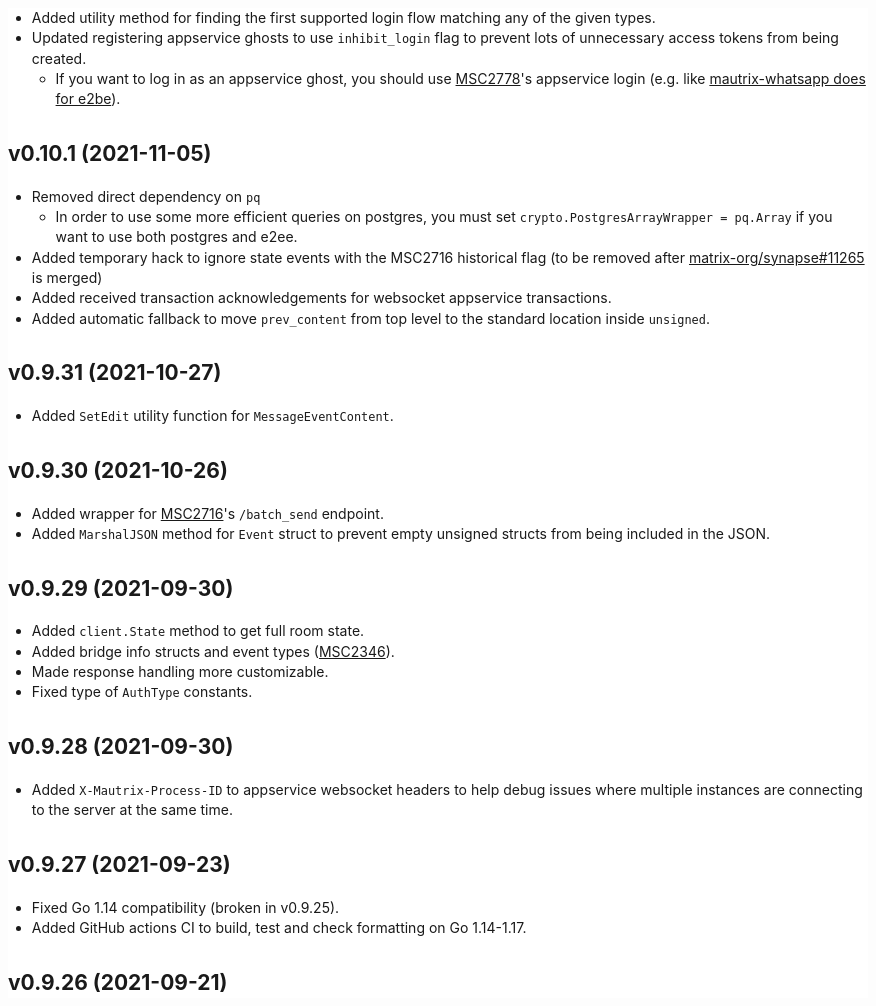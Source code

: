 * Added utility method for finding the first supported login flow matching any
  of the given types.
* Updated registering appservice ghosts to use `inhibit_login` flag to prevent
  lots of unnecessary access tokens from being created.
  * If you want to log in as an appservice ghost, you should use [MSC2778]'s
    appservice login (e.g. like [mautrix-whatsapp does for e2be](https://github.com/mautrix/whatsapp/blob/v0.2.1/crypto.go#L143-L149)).

## v0.10.1 (2021-11-05)

* Removed direct dependency on `pq`
  * In order to use some more efficient queries on postgres, you must set
    `crypto.PostgresArrayWrapper = pq.Array` if you want to use both postgres
    and e2ee.
* Added temporary hack to ignore state events with the MSC2716 historical flag
  (to be removed after [matrix-org/synapse#11265] is merged)
* Added received transaction acknowledgements for websocket appservice
  transactions.
* Added automatic fallback to move `prev_content` from top level to the
  standard location inside `unsigned`.

[matrix-org/synapse#11265]: https://github.com/matrix-org/synapse/pull/11265

## v0.9.31 (2021-10-27)

* Added `SetEdit` utility function for `MessageEventContent`.

## v0.9.30 (2021-10-26)

* Added wrapper for [MSC2716]'s `/batch_send` endpoint.
* Added `MarshalJSON` method for `Event` struct to prevent empty unsigned
  structs from being included in the JSON.

[MSC2716]: https://github.com/matrix-org/matrix-spec-proposals/pull/2716

## v0.9.29 (2021-09-30)

* Added `client.State` method to get full room state.
* Added bridge info structs and event types ([MSC2346]).
* Made response handling more customizable.
* Fixed type of `AuthType` constants.

[MSC2346]: https://github.com/matrix-org/matrix-spec-proposals/pull/2346

## v0.9.28 (2021-09-30)

* Added `X-Mautrix-Process-ID` to appservice websocket headers to help debug
  issues where multiple instances are connecting to the server at the same time.

## v0.9.27 (2021-09-23)

* Fixed Go 1.14 compatibility (broken in v0.9.25).
* Added GitHub actions CI to build, test and check formatting on Go 1.14-1.17.

## v0.9.26 (2021-09-21)


[MSC2815]: https://github.com/matrix-org/matrix-spec-proposals/pull/2815
[MSC3765]: https://github.com/matrix-org/matrix-spec-proposals/pull/3765
[MSC4140]: https://github.com/matrix-org/matrix-spec-proposals/pull/4140
[MSC4204]: https://github.com/matrix-org/matrix-spec-proposals/pull/4204
[MSC4205]: https://github.com/matrix-org/matrix-spec-proposals/pull/4205
[MSC4222]: https://github.com/matrix-org/matrix-spec-proposals/pull/4222
[MSC4194]: https://github.com/matrix-org/matrix-spec-proposals/pull/4194
[MSC3266]: https://github.com/matrix-org/matrix-spec-proposals/pull/3266
[MSC4133]: https://github.com/matrix-org/matrix-spec-proposals/pull/4133
[@nexy7574]: https://github.com/nexy7574
[#337]: https://github.com/mautrix/go/pull/337
[MSC2666]: https://github.com/matrix-org/matrix-spec-proposals/pull/2666
[MSC4156]: https://github.com/matrix-org/matrix-spec-proposals/pull/4156
[MSC4190]: https://github.com/matrix-org/matrix-spec-proposals/pull/4190
[#288]: https://github.com/mautrix/go/pull/288
[MSC2781]: https://github.com/matrix-org/matrix-spec-proposals/pull/2781
[MSC4144]: https://github.com/matrix-org/matrix-spec-proposals/pull/4144
[@rudis]: https://github.com/rudis
[#250]: https://github.com/mautrix/go/pull/250
[#249]: https://github.com/mautrix/go/pull/249
[#247]: https://github.com/mautrix/go/pull/247
[@maltee1]: https://github.com/maltee1
[#193]: https://github.com/mautrix/go/pull/193
[#204]: https://github.com/mautrix/go/pull/204
[@grvn-ht]: https://github.com/grvn-ht
[#181]: https://github.com/mautrix/go/pull/181
[Common Identifier Format]: https://spec.matrix.org/v1.9/appendices/#common-identifier-format
[@DerLukas15]: https://github.com/DerLukas15
[@recht]: https://github.com/recht
[#106]: https://github.com/mautrix/go/pull/106
[#144]: https://github.com/mautrix/go/pull/144
[MSC4009]: https://github.com/matrix-org/matrix-spec-proposals/pull/4009
[MSC3952]: https://github.com/matrix-org/matrix-spec-proposals/pull/3952
[@mgcm]: https://github.com/mgcm
[#100]: https://github.com/mautrix/go/pull/100
[MSC3664]: https://github.com/matrix-org/matrix-spec-proposals/pull/3664
[MSC3862]: https://github.com/matrix-org/matrix-spec-proposals/pull/3862
[MSC3873]: https://github.com/matrix-org/matrix-spec-proposals/pull/3873
[MSC2654]: https://github.com/matrix-org/matrix-spec-proposals/pull/2654
[MSC3870]: https://github.com/matrix-org/matrix-spec-proposals/pull/3870
[@nightmared]: https://github.com/nightmared
[#83]: https://github.com/mautrix/go/pull/83
[MSC2246]: https://github.com/matrix-org/matrix-spec-proposals/pull/2246
[@ownaginatious]: https://github.com/ownaginatious
[#44]: https://github.com/mautrix/go/pull/44
[#59]: https://github.com/mautrix/go/pull/59
[#60]: https://github.com/mautrix/go/pull/60
[#54]: https://github.com/mautrix/go/pull/54
[#55]: https://github.com/mautrix/go/pull/55
[#56]: https://github.com/mautrix/go/pull/56
[@qua3k]: https://github.com/qua3k
[@ptman]: https://github.com/ptman
[#48]: https://github.com/mautrix/go/pull/48
[MSC3202]: https://github.com/matrix-org/matrix-spec-proposals/pull/3202
[@babolivier]: https://github.com/babolivier
[#29]: https://github.com/mautrix/go/pull/29
[#30]: https://github.com/mautrix/go/pull/30
[MSC2778]: https://github.com/matrix-org/matrix-spec-proposals/pull/2778
[matrix-org/synapse#9548]: https://github.com/matrix-org/synapse/pull/9548
[@edwargix]: https://github.com/edwargix
[#26]: https://github.com/mautrix/go/pull/26
[@daenney]: https://github.com/daenney
[#23]: https://github.com/mautrix/go/pull/23
[MSC2832]: https://github.com/matrix-org/matrix-spec-proposals/pull/2832
[MSC2409]: https://github.com/matrix-org/matrix-spec-proposals/pull/2409
[@nikofil]: https://github.com/nikofil